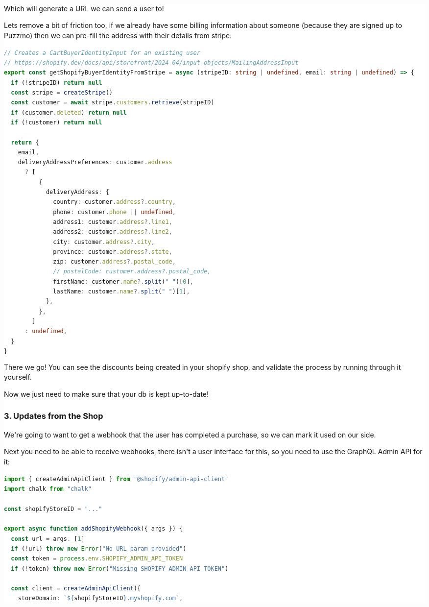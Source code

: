 Which will generate a URL we can send a user to!

Lets remove a bit of friction too, if we already have some billing information about someone (because they are signed up to Puzzmo) then we can pre-fill the address with their details from stripe:

```ts
// Creates a CartBuyerIdentityInput for an existing user
// https://shopify.dev/docs/api/storefront/2024-04/input-objects/MailingAddressInput
export const getShopifyBuyerIdentityFromStripe = async (stripeID: string | undefined, email: string | undefined) => {
  if (!stripeID) return null
  const stripe = createStripe()
  const customer = await stripe.customers.retrieve(stripeID)
  if (customer.deleted) return null
  if (!customer) return null

  return {
    email,
    deliveryAddressPreferences: customer.address
      ? [
          {
            deliveryAddress: {
              country: customer.address?.country,
              phone: customer.phone || undefined,
              address1: customer.address?.line1,
              address2: customer.address?.line2,
              city: customer.address?.city,
              province: customer.address?.state,
              zip: customer.address?.postal_code,
              // postalCode: customer.address?.postal_code,
              firstName: customer.name?.split(" ")[0],
              lastName: customer.name?.split(" ")[1],
            },
          },
        ]
      : undefined,
  }
}
```

There we go! You can see the discounts being created in your shopify shop, and validate the process by running through it yourself.

Now we just need to make sure that your db is kept up-to-date!

### 3. Updates from the Shop

We're going to want to get a webhook that the user has completed a purchase, so we can mark it used on our side. 

Next you need to be able to receive webhooks, there isn't a user interface for this, so you need to use the GraphQL Admin API for it:

```ts
import { createAdminApiClient } from "@shopify/admin-api-client"
import chalk from "chalk"

const shopifyStoreID = "..."

export async function addShopifyWebhook({ args }) {
  const url = args._[1]
  if (!url) throw new Error("No URL param provided")
  const token = process.env.SHOPIFY_ADMIN_API_TOKEN
  if (!token) throw new Error("Missing SHOPIFY_ADMIN_API_TOKEN")

  const client = createAdminApiClient({
    storeDomain: `${shopifyStoreID}.myshopify.com`,
```